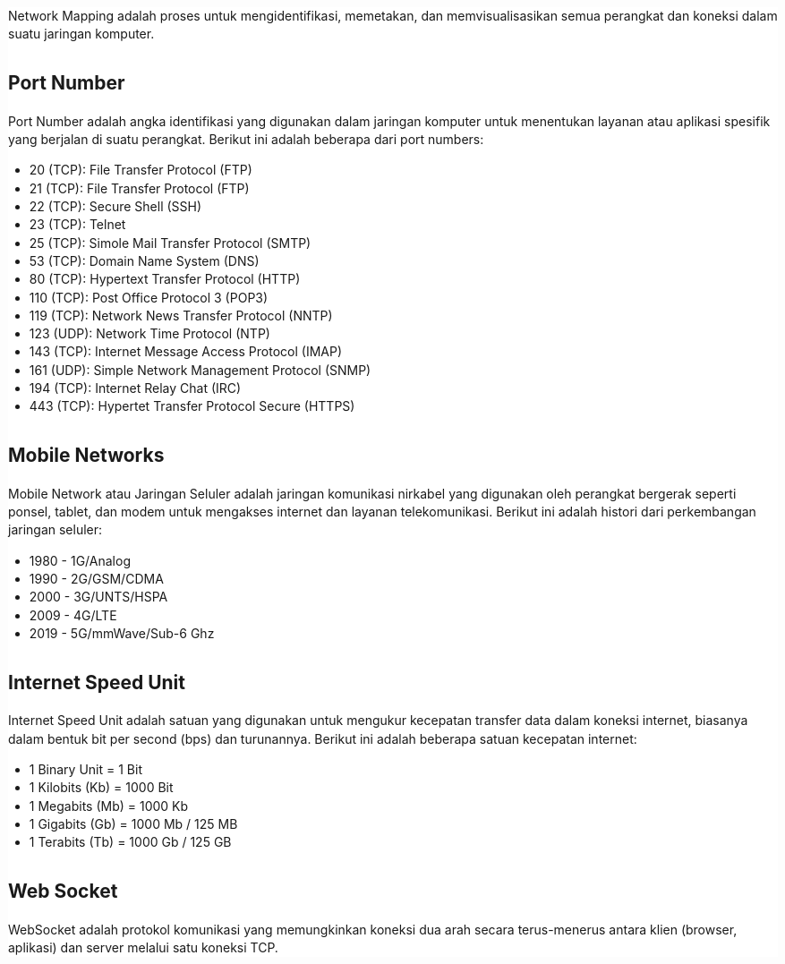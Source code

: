 Network Mapping adalah proses untuk mengidentifikasi, memetakan, dan memvisualisasikan semua perangkat dan koneksi dalam suatu jaringan komputer.

## Port Number

Port Number adalah angka identifikasi yang digunakan dalam jaringan komputer untuk menentukan layanan atau aplikasi spesifik yang berjalan di suatu perangkat. Berikut ini adalah beberapa dari port numbers:

- 20 (TCP): File Transfer Protocol (FTP)
- 21 (TCP): File Transfer Protocol (FTP)
- 22 (TCP): Secure Shell (SSH)
- 23 (TCP): Telnet
- 25 (TCP): Simole Mail Transfer Protocol (SMTP)
- 53 (TCP): Domain Name System (DNS)
- 80 (TCP): Hypertext Transfer Protocol (HTTP)
- 110 (TCP): Post Office Protocol 3 (POP3)
- 119 (TCP): Network News Transfer Protocol (NNTP)
- 123 (UDP): Network Time Protocol (NTP)
- 143 (TCP): Internet Message Access Protocol (IMAP)
- 161 (UDP): Simple Network Management Protocol (SNMP)
- 194 (TCP): Internet Relay Chat (IRC)
- 443 (TCP): Hypertet Transfer Protocol Secure (HTTPS)

## Mobile Networks

Mobile Network atau Jaringan Seluler adalah jaringan komunikasi nirkabel yang digunakan oleh perangkat bergerak seperti ponsel, tablet, dan modem untuk mengakses internet dan layanan telekomunikasi. Berikut ini adalah histori dari perkembangan jaringan seluler:

- 1980 - 1G/Analog
- 1990 - 2G/GSM/CDMA
- 2000 - 3G/UNTS/HSPA
- 2009 - 4G/LTE
- 2019 - 5G/mmWave/Sub-6 Ghz

## Internet Speed Unit

Internet Speed Unit adalah satuan yang digunakan untuk mengukur kecepatan transfer data dalam koneksi internet, biasanya dalam bentuk bit per second (bps) dan turunannya. Berikut ini adalah beberapa satuan kecepatan internet:

- 1 Binary Unit = 1 Bit
- 1 Kilobits (Kb) = 1000 Bit
- 1 Megabits (Mb) = 1000 Kb
- 1 Gigabits (Gb) = 1000 Mb / 125 MB
- 1 Terabits (Tb) = 1000 Gb / 125 GB

## Web Socket

WebSocket adalah protokol komunikasi yang memungkinkan koneksi dua arah secara terus-menerus antara klien (browser, aplikasi) dan server melalui satu koneksi TCP.
